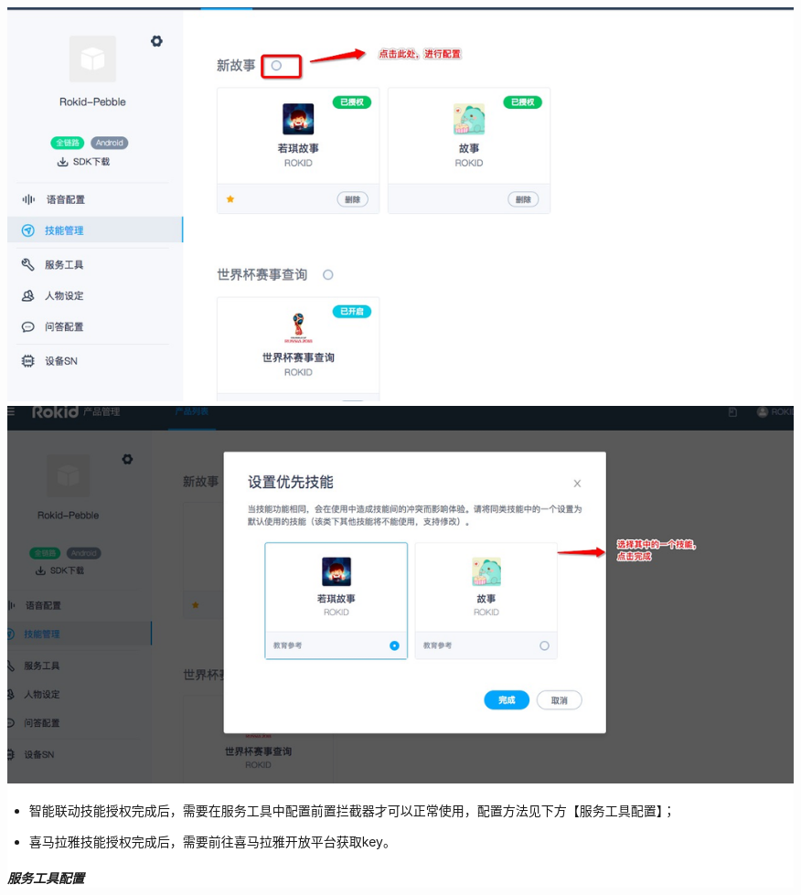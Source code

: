 ![](images/previous2.jpg)
![](images/previous3.jpg)

- 智能联动技能授权完成后，需要在服务工具中配置前置拦截器才可以正常使用，配置方法见下方【服务工具配置】；

- 喜马拉雅技能授权完成后，需要前往喜马拉雅开放平台获取key。


##### 服务工具配置
